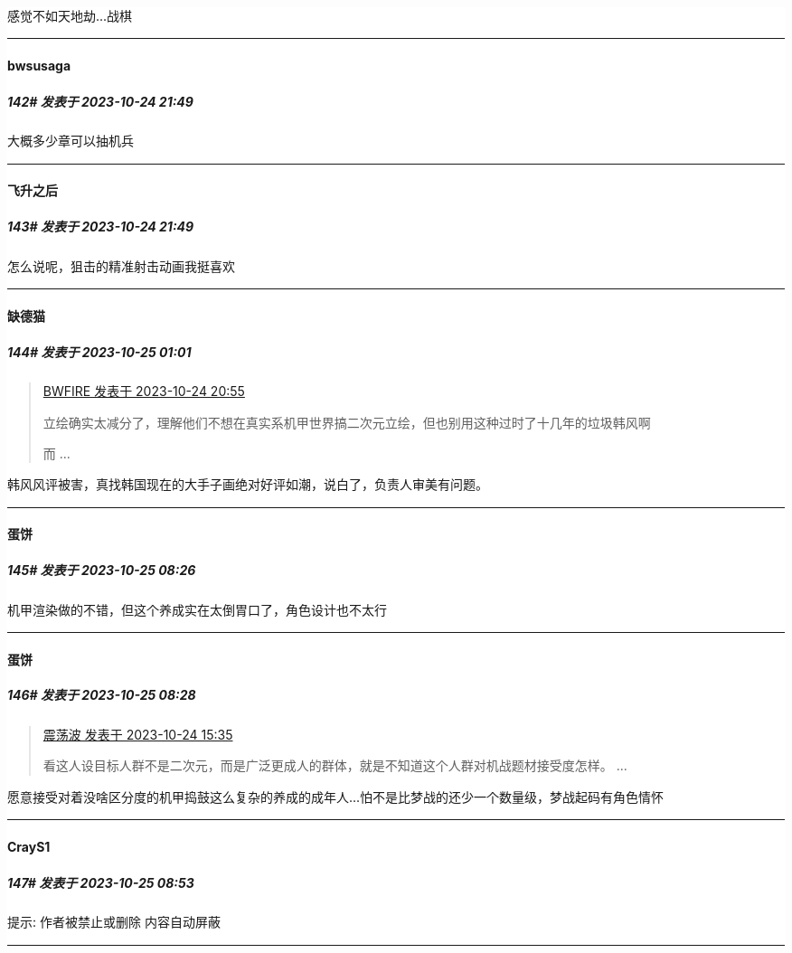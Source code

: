 感觉不如天地劫...战棋

*****

####  bwsusaga  
##### 142#       发表于 2023-10-24 21:49

大概多少章可以抽机兵

*****

####  飞升之后  
##### 143#       发表于 2023-10-24 21:49

怎么说呢，狙击的精准射击动画我挺喜欢

*****

####  缺德猫  
##### 144#       发表于 2023-10-25 01:01

<blockquote><a href="httphttps://bbs.saraba1st.com/2b/forum.php?mod=redirect&amp;goto=findpost&amp;pid=62818590&amp;ptid=2072825" target="_blank">BWFIRE 发表于 2023-10-24 20:55</a>

立绘确实太减分了，理解他们不想在真实系机甲世界搞二次元立绘，但也别用这种过时了十几年的垃圾韩风啊

而 ...</blockquote>
韩风风评被害，真找韩国现在的大手子画绝对好评如潮，说白了，负责人审美有问题。

*****

####  蛋饼  
##### 145#       发表于 2023-10-25 08:26

机甲渲染做的不错，但这个养成实在太倒胃口了，角色设计也不太行

*****

####  蛋饼  
##### 146#       发表于 2023-10-25 08:28

<blockquote><a href="httphttps://bbs.saraba1st.com/2b/forum.php?mod=redirect&amp;goto=findpost&amp;pid=62814981&amp;ptid=2072825" target="_blank">震荡波 发表于 2023-10-24 15:35</a>

看这人设目标人群不是二次元，而是广泛更成人的群体，就是不知道这个人群对机战题材接受度怎样。 ...</blockquote>
愿意接受对着没啥区分度的机甲捣鼓这么复杂的养成的成年人...怕不是比梦战的还少一个数量级，梦战起码有角色情怀

*****

####  CrayS1  
##### 147#       发表于 2023-10-25 08:53

提示: 作者被禁止或删除 内容自动屏蔽

*****
